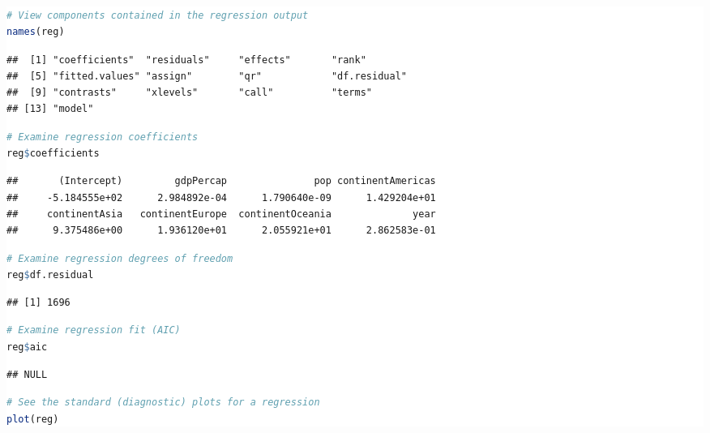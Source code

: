
```r
# View components contained in the regression output
names(reg)
```

```
##  [1] "coefficients"  "residuals"     "effects"       "rank"         
##  [5] "fitted.values" "assign"        "qr"            "df.residual"  
##  [9] "contrasts"     "xlevels"       "call"          "terms"        
## [13] "model"
```

```r
# Examine regression coefficients
reg$coefficients
```

```
##       (Intercept)         gdpPercap               pop continentAmericas 
##     -5.184555e+02      2.984892e-04      1.790640e-09      1.429204e+01 
##     continentAsia   continentEurope  continentOceania              year 
##      9.375486e+00      1.936120e+01      2.055921e+01      2.862583e-01
```

```r
# Examine regression degrees of freedom
reg$df.residual
```

```
## [1] 1696
```

```r
# Examine regression fit (AIC)
reg$aic
```

```
## NULL
```

```r
# See the standard (diagnostic) plots for a regression
plot(reg)
```
